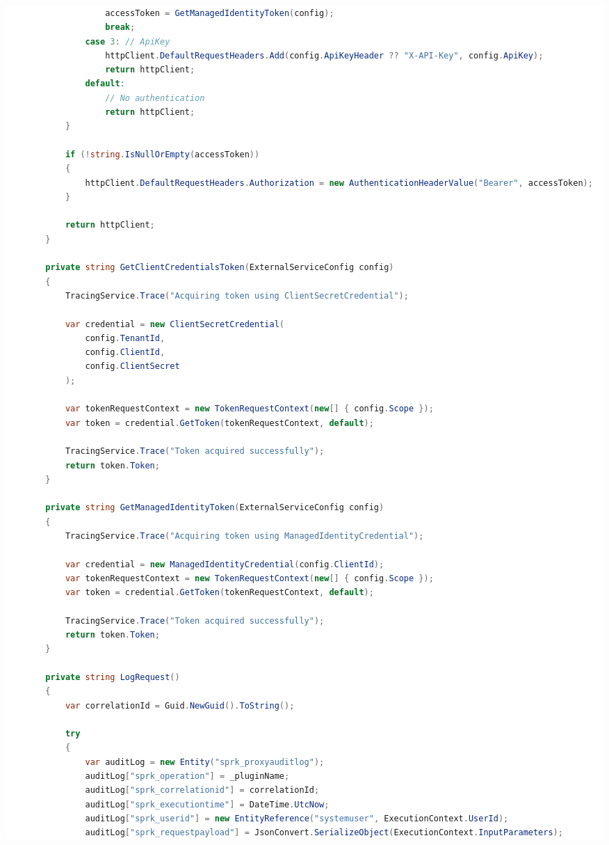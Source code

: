 ```csharp
                    accessToken = GetManagedIdentityToken(config);
                    break;
                case 3: // ApiKey
                    httpClient.DefaultRequestHeaders.Add(config.ApiKeyHeader ?? "X-API-Key", config.ApiKey);
                    return httpClient;
                default:
                    // No authentication
                    return httpClient;
            }

            if (!string.IsNullOrEmpty(accessToken))
            {
                httpClient.DefaultRequestHeaders.Authorization = new AuthenticationHeaderValue("Bearer", accessToken);
            }

            return httpClient;
        }

        private string GetClientCredentialsToken(ExternalServiceConfig config)
        {
            TracingService.Trace("Acquiring token using ClientSecretCredential");

            var credential = new ClientSecretCredential(
                config.TenantId,
                config.ClientId,
                config.ClientSecret
            );

            var tokenRequestContext = new TokenRequestContext(new[] { config.Scope });
            var token = credential.GetToken(tokenRequestContext, default);

            TracingService.Trace("Token acquired successfully");
            return token.Token;
        }

        private string GetManagedIdentityToken(ExternalServiceConfig config)
        {
            TracingService.Trace("Acquiring token using ManagedIdentityCredential");

            var credential = new ManagedIdentityCredential(config.ClientId);
            var tokenRequestContext = new TokenRequestContext(new[] { config.Scope });
            var token = credential.GetToken(tokenRequestContext, default);

            TracingService.Trace("Token acquired successfully");
            return token.Token;
        }

        private string LogRequest()
        {
            var correlationId = Guid.NewGuid().ToString();

            try
            {
                var auditLog = new Entity("sprk_proxyauditlog");
                auditLog["sprk_operation"] = _pluginName;
                auditLog["sprk_correlationid"] = correlationId;
                auditLog["sprk_executiontime"] = DateTime.UtcNow;
                auditLog["sprk_userid"] = new EntityReference("systemuser", ExecutionContext.UserId);
                auditLog["sprk_requestpayload"] = JsonConvert.SerializeObject(ExecutionContext.InputParameters);
```
